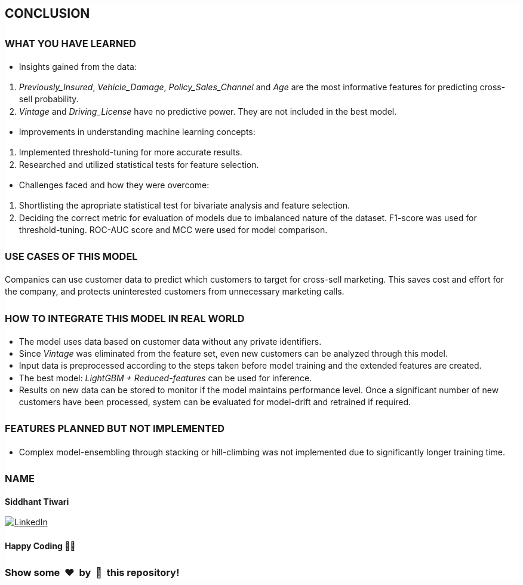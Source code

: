## CONCLUSION

### WHAT YOU HAVE LEARNED

* Insights gained from the data:

1. *Previously_Insured*, *Vehicle_Damage*, *Policy_Sales_Channel* and *Age* are the most informative features for predicting cross-sell probability.
2. *Vintage* and *Driving_License* have no predictive power. They are not included in the best model.

* Improvements in understanding machine learning concepts:  

1. Implemented threshold-tuning for more accurate results.
2. Researched and utilized statistical tests for feature selection.

* Challenges faced and how they were overcome:

1. Shortlisting the apropriate statistical test for bivariate analysis and feature selection.
2. Deciding the correct metric for evaluation of models due to imbalanced nature of the dataset. F1-score was used for threshold-tuning. ROC-AUC score and MCC were used for model comparison.

### USE CASES OF THIS MODEL

Companies can use customer data to predict which customers to target for cross-sell marketing. This saves cost and effort for the company, and protects uninterested customers from unnecessary marketing calls.

### HOW TO INTEGRATE THIS MODEL IN REAL WORLD

* The model uses data based on customer data without any private identifiers.
* Since *Vintage* was eliminated from the feature set, even new customers can be analyzed through this model.
* Input data is preprocessed according to the steps taken before model training and the extended features are created.
* The best model: *LightGBM + Reduced-features* can be used for inference.
* Results on new data can be stored to monitor if the model maintains performance level. Once a significant number of new customers have been processed, system can be evaluated for model-drift and retrained if required.

### FEATURES PLANNED BUT NOT IMPLEMENTED

* Complex model-ensembling through stacking or hill-climbing was not implemented due to significantly longer training time.

### NAME

**Siddhant Tiwari**

[![LinkedIn](https://img.shields.io/badge/linkedin-%230077B5.svg?style=for-the-badge&logo=linkedin&logoColor=white)](https://www.linkedin.com/in/siddhant-tiwari-ds)

#### Happy Coding 🧑‍💻

### Show some &nbsp;❤️&nbsp; by &nbsp;🌟&nbsp; this repository!
